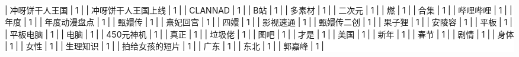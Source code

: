 | 冲呀饼干人王国 | 1 |
| 冲呀饼干人王国上线 | 1 |
| CLANNAD | 1 |
| B站 | 1 |
| 多素材 | 1 |
| 二次元 | 1 |
| 燃 | 1 |
| 合集 | 1 |
| 哔哩哔哩 | 1 |
| 年度 | 1 |
| 年度动漫盘点 | 1 |
| 甄嬛传 | 1 |
| 熹妃回宫 | 1 |
| 四嬛 | 1 |
| 影视速通 | 1 |
| 甄嬛传二创 | 1 |
| 果子狸 | 1 |
| 安陵容 | 1 |
| 平板 | 1 |
| 平板电脑 | 1 |
| 电脑 | 1 |
| 450元神机 | 1 |
| 真正 | 1 |
| 垃圾佬 | 1 |
| 图吧 | 1 |
| 才是 | 1 |
| 美国 | 1 |
| 新年 | 1 |
| 春节 | 1 |
| 剧情 | 1 |
| 身体 | 1 |
| 女性 | 1 |
| 生理知识 | 1 |
| 拍给女孩的短片 | 1 |
| 广东 | 1 |
| 东北 | 1 |
| 郭嘉峰 | 1 |